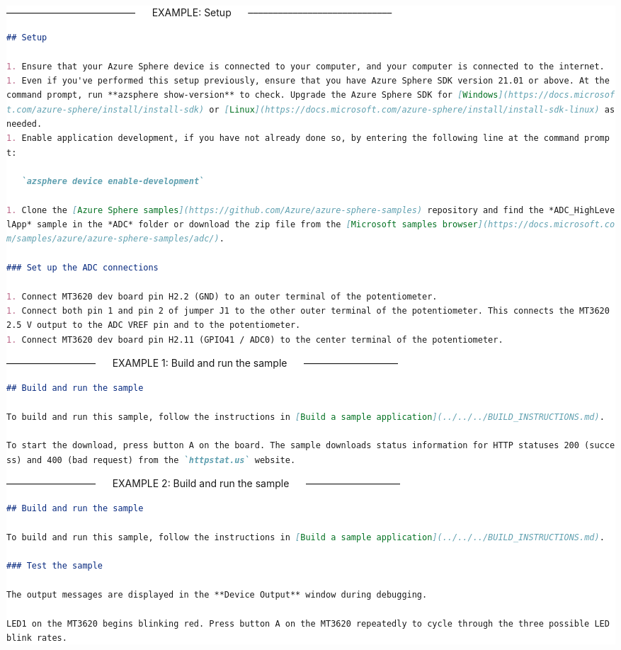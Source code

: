 ––––––––––––––––––––––––––      EXAMPLE: Setup      –––––––––––––––––––––––––––––

```markdown
## Setup

1. Ensure that your Azure Sphere device is connected to your computer, and your computer is connected to the internet.
1. Even if you've performed this setup previously, ensure that you have Azure Sphere SDK version 21.01 or above. At the command prompt, run **azsphere show-version** to check. Upgrade the Azure Sphere SDK for [Windows](https://docs.microsoft.com/azure-sphere/install/install-sdk) or [Linux](https://docs.microsoft.com/azure-sphere/install/install-sdk-linux) as needed.
1. Enable application development, if you have not already done so, by entering the following line at the command prompt:

   `azsphere device enable-development`

1. Clone the [Azure Sphere samples](https://github.com/Azure/azure-sphere-samples) repository and find the *ADC_HighLevelApp* sample in the *ADC* folder or download the zip file from the [Microsoft samples browser](https://docs.microsoft.com/samples/azure/azure-sphere-samples/adc/).

### Set up the ADC connections

1. Connect MT3620 dev board pin H2.2 (GND) to an outer terminal of the potentiometer.
1. Connect both pin 1 and pin 2 of jumper J1 to the other outer terminal of the potentiometer. This connects the MT3620 2.5 V output to the ADC VREF pin and to the potentiometer.  
1. Connect MT3620 dev board pin H2.11 (GPIO41 / ADC0) to the center terminal of the potentiometer.
```

––––––––––––––––––      EXAMPLE 1: Build and run the sample      –––––––––––––––––––

```markdown
## Build and run the sample

To build and run this sample, follow the instructions in [Build a sample application](../../../BUILD_INSTRUCTIONS.md).

To start the download, press button A on the board. The sample downloads status information for HTTP statuses 200 (success) and 400 (bad request) from the `httpstat.us` website.
```

––––––––––––––––––      EXAMPLE 2: Build and run the sample      –––––––––––––––––––

```markdown
## Build and run the sample

To build and run this sample, follow the instructions in [Build a sample application](../../../BUILD_INSTRUCTIONS.md).

### Test the sample

The output messages are displayed in the **Device Output** window during debugging.

LED1 on the MT3620 begins blinking red. Press button A on the MT3620 repeatedly to cycle through the three possible LED blink rates.
```
